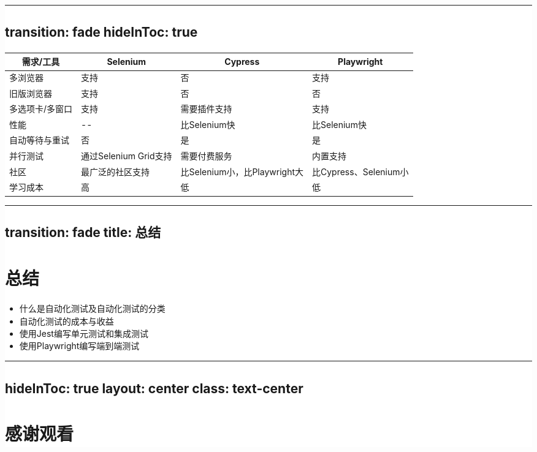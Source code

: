 

---
transition: fade
hideInToc: true
---

|需求/工具|Selenium|Cypress|Playwright|
|--|--|--|--|
|多浏览器|支持|否|支持|
|旧版浏览器|支持|否|否|
|多选项卡/多窗口|支持|需要插件支持|支持|
|性能|--|比Selenium快|比Selenium快|
|自动等待与重试|否|是|是|
|并行测试|通过Selenium Grid支持|需要付费服务|内置支持|
|社区|最广泛的社区支持|比Selenium小，比Playwright大|比Cypress、Selenium小|
|学习成本|高|低|低|



---
transition: fade
title: 总结
---

# 总结

- 什么是自动化测试及自动化测试的分类
- 自动化测试的成本与收益
- 使用Jest编写单元测试和集成测试
- 使用Playwright编写端到端测试



---
hideInToc: true
layout: center
class: text-center
---

# 感谢观看
